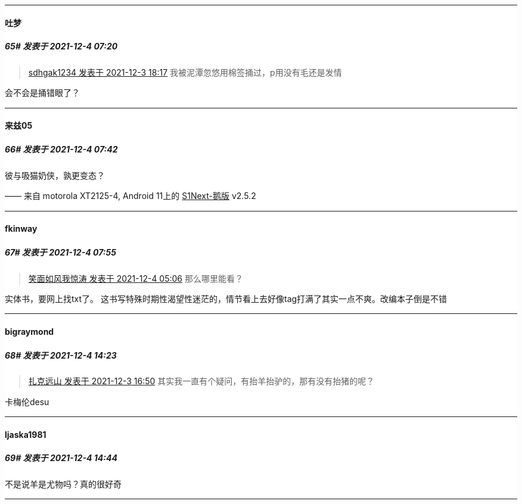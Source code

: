 *****

####  吐梦  
##### 65#       发表于 2021-12-4 07:20

<blockquote><a href="httphttps://bbs.saraba1st.com/2b/forum.php?mod=redirect&amp;goto=findpost&amp;pid=53798443&amp;ptid=2040682" target="_blank">sdhgak1234 发表于 2021-12-3 18:17</a>
我被泥潭忽悠用棉签捅过，p用没有毛还是发情</blockquote>
会不会是捅错眼了？



*****

####  来兹05  
##### 66#       发表于 2021-12-4 07:42

彼与吸猫奶侠，孰更变态？

—— 来自 motorola XT2125-4, Android 11上的 [S1Next-鹅版](https://github.com/ykrank/S1-Next/releases) v2.5.2



*****

####  fkinway  
##### 67#       发表于 2021-12-4 07:55

<blockquote><a href="httphttps://bbs.saraba1st.com/2b/forum.php?mod=redirect&amp;goto=findpost&amp;pid=53802756&amp;ptid=2040682" target="_blank">笑面如风我惊涛 发表于 2021-12-4 05:06</a>
那么哪里能看？</blockquote>
实体书，要网上找txt了。
这书写特殊时期性渴望性迷茫的，情节看上去好像tag打满了其实一点不爽。改编本子倒是不错



*****

####  bigraymond  
##### 68#       发表于 2021-12-4 14:23

<blockquote><a href="httphttps://bbs.saraba1st.com/2b/forum.php?mod=redirect&amp;goto=findpost&amp;pid=53797450&amp;ptid=2040682" target="_blank">扎克远山 发表于 2021-12-3 16:50</a>
其实我一直有个疑问，有抬羊抬驴的，那有没有抬猪的呢？</blockquote>
卡梅伦desu



*****

####  ljaska1981  
##### 69#       发表于 2021-12-4 14:44

不是说羊是尤物吗？真的很好奇

*****
